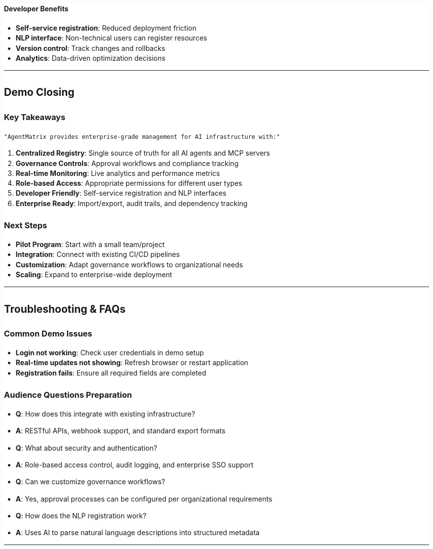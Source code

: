 #### Developer Benefits
- **Self-service registration**: Reduced deployment friction
- **NLP interface**: Non-technical users can register resources
- **Version control**: Track changes and rollbacks
- **Analytics**: Data-driven optimization decisions

---

## Demo Closing

### Key Takeaways
```
"AgentMatrix provides enterprise-grade management for AI infrastructure with:"
```

1. **Centralized Registry**: Single source of truth for all AI agents and MCP servers
2. **Governance Controls**: Approval workflows and compliance tracking
3. **Real-time Monitoring**: Live analytics and performance metrics
4. **Role-based Access**: Appropriate permissions for different user types
5. **Developer Friendly**: Self-service registration and NLP interfaces
6. **Enterprise Ready**: Import/export, audit trails, and dependency tracking

### Next Steps
- **Pilot Program**: Start with a small team/project
- **Integration**: Connect with existing CI/CD pipelines
- **Customization**: Adapt governance workflows to organizational needs
- **Scaling**: Expand to enterprise-wide deployment

---

## Troubleshooting & FAQs

### Common Demo Issues
- **Login not working**: Check user credentials in demo setup
- **Real-time updates not showing**: Refresh browser or restart application
- **Registration fails**: Ensure all required fields are completed

### Audience Questions Preparation
- **Q**: How does this integrate with existing infrastructure?
- **A**: RESTful APIs, webhook support, and standard export formats

- **Q**: What about security and authentication?
- **A**: Role-based access control, audit logging, and enterprise SSO support

- **Q**: Can we customize governance workflows?
- **A**: Yes, approval processes can be configured per organizational requirements

- **Q**: How does the NLP registration work?
- **A**: Uses AI to parse natural language descriptions into structured metadata

---
